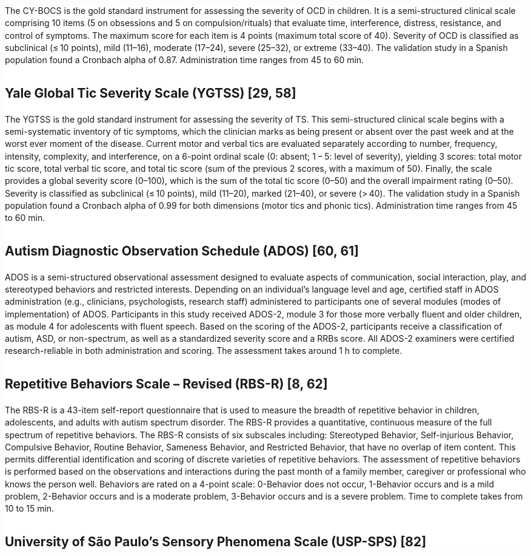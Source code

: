 The CY-BOCS is the gold standard instrument for assessing the severity of OCD in children. It is a semi-structured clinical scale comprising 10 items (5 on obsessions and 5 on compulsion/rituals) that evaluate time, interference, distress, resistance, and control of symptoms. The maximum score for each item is 4 points (maximum total score of 40). Severity of OCD is classified as subclinical (≤ 10 points), mild (11–16), moderate (17–24), severe (25–32), or extreme (33–40). The validation study in a Spanish population found a Cronbach alpha of 0.87. Administration time ranges from 45 to 60 min.

## Yale Global Tic Severity Scale (YGTSS) [29, 58]

The YGTSS is the gold standard instrument for assessing the severity of TS. This semi-structured clinical scale begins with a semi-systematic inventory of tic symptoms, which the clinician marks as being present or absent over the past week and at the worst ever moment of the disease. Current motor and verbal tics are evaluated separately according to number, frequency, intensity, complexity, and interference, on a 6-point ordinal scale (0: absent; 1 − 5: level of severity), yielding 3 scores: total motor tic score, total verbal tic score, and total tic score (sum of the previous 2 scores, with a maximum of 50). Finally, the scale provides a global severity score (0–100), which is the sum of the total tic score (0–50) and the overall impairment rating (0–50). Severity is classified as subclinical (≤ 10 points), mild (11–20), marked (21–40), or severe (> 40). The validation study in a Spanish population found a Cronbach alpha of 0.99 for both dimensions (motor tics and phonic tics). Administration time ranges from 45 to 60 min.

## Autism Diagnostic Observation Schedule (ADOS) [60, 61]

ADOS is a semi-structured observational assessment designed to evaluate aspects of communication, social interaction, play, and stereotyped behaviors and restricted interests. Depending on an individual’s language level and age, certified staff in ADOS administration (e.g., clinicians, psychologists, research staff) administered to participants one of several modules (modes of implementation) of ADOS. Participants in this study received ADOS-2, module 3 for those more verbally fluent and older children, as module 4 for adolescents with fluent speech. Based on the scoring of the ADOS-2, participants receive a classification of autism, ASD, or non-spectrum, as well as a standardized severity score and a RRBs score. All ADOS-2 examiners were certified research-reliable in both administration and scoring. The assessment takes around 1 h to complete.

## Repetitive Behaviors Scale – Revised (RBS-R) [8, 62]

The RBS-R is a 43-item self-report questionnaire that is used to measure the breadth of repetitive behavior in children, adolescents, and adults with autism spectrum disorder. The RBS-R provides a quantitative, continuous measure of the full spectrum of repetitive behaviors. The RBS-R consists of six subscales including: Stereotyped Behavior, Self-injurious Behavior, Compulsive Behavior, Routine Behavior, Sameness Behavior, and Restricted Behavior, that have no overlap of item content. This permits differential identification and scoring of discrete varieties of repetitive behaviors. The assessment of repetitive behaviors is performed based on the observations and interactions during the past month of a family member, caregiver or professional who knows the person well. Behaviors are rated on a 4-point scale: 0-Behavior does not occur, 1-Behavior occurs and is a mild problem, 2-Behavior occurs and is a moderate problem, 3-Behavior occurs and is a severe problem. Time to complete takes from 10 to 15 min.

## University of São Paulo’s Sensory Phenomena Scale (USP-SPS) [82]
